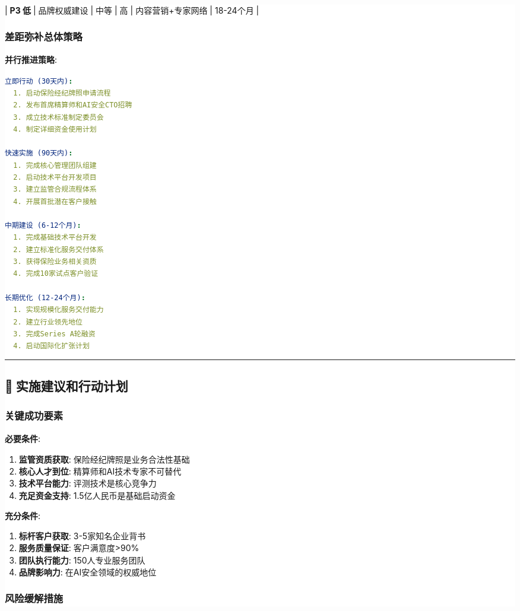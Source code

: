 | **P3 低** | 品牌权威建设 | 中等 | 高 | 内容营销+专家网络 | 18-24个月 |

### 差距弥补总体策略

**并行推进策略**:
```yaml
立即行动 (30天内):
  1. 启动保险经纪牌照申请流程
  2. 发布首席精算师和AI安全CTO招聘
  3. 成立技术标准制定委员会
  4. 制定详细资金使用计划

快速实施 (90天内):  
  1. 完成核心管理团队组建
  2. 启动技术平台开发项目
  3. 建立监管合规流程体系
  4. 开展首批潜在客户接触

中期建设 (6-12个月):
  1. 完成基础技术平台开发
  2. 建立标准化服务交付体系
  3. 获得保险业务相关资质
  4. 完成10家试点客户验证

长期优化 (12-24个月):
  1. 实现规模化服务交付能力
  2. 建立行业领先地位
  3. 完成Series A轮融资
  4. 启动国际化扩张计划
```

---

## 🎯 实施建议和行动计划

### 关键成功要素

**必要条件**:
1. **监管资质获取**: 保险经纪牌照是业务合法性基础
2. **核心人才到位**: 精算师和AI技术专家不可替代  
3. **技术平台能力**: 评测技术是核心竞争力
4. **充足资金支持**: 1.5亿人民币是基础启动资金

**充分条件**:
1. **标杆客户获取**: 3-5家知名企业背书
2. **服务质量保证**: 客户满意度>90%
3. **团队执行能力**: 150人专业服务团队
4. **品牌影响力**: 在AI安全领域的权威地位

### 风险缓解措施
